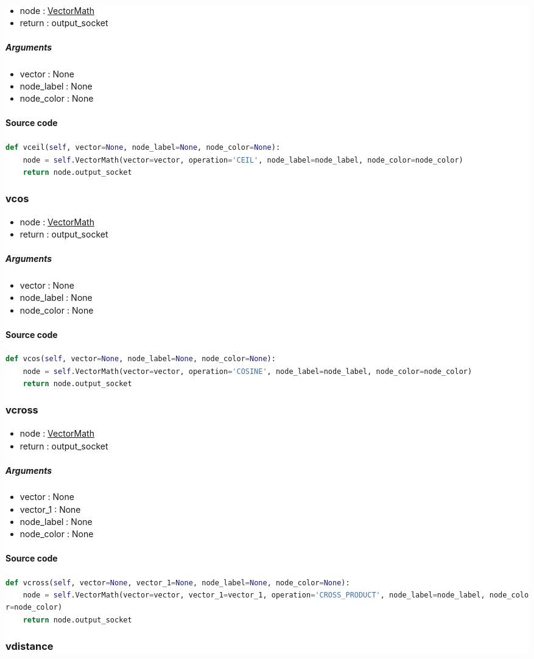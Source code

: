 
- node : [VectorMath](/docs/GeoNodes/VectorMath.md)
- return : output_socket

##### Arguments

- vector : None
- node_label : None
- node_color : None

#### Source code

``` python
def vceil(self, vector=None, node_label=None, node_color=None):
    node = self.VectorMath(vector=vector, operation='CEIL', node_label=node_label, node_color=node_color)
    return node.output_socket
```
### vcos


- node : [VectorMath](/docs/GeoNodes/VectorMath.md)
- return : output_socket

##### Arguments

- vector : None
- node_label : None
- node_color : None

#### Source code

``` python
def vcos(self, vector=None, node_label=None, node_color=None):
    node = self.VectorMath(vector=vector, operation='COSINE', node_label=node_label, node_color=node_color)
    return node.output_socket
```
### vcross


- node : [VectorMath](/docs/GeoNodes/VectorMath.md)
- return : output_socket

##### Arguments

- vector : None
- vector_1 : None
- node_label : None
- node_color : None

#### Source code

``` python
def vcross(self, vector=None, vector_1=None, node_label=None, node_color=None):
    node = self.VectorMath(vector=vector, vector_1=vector_1, operation='CROSS_PRODUCT', node_label=node_label, node_color=node_color)
    return node.output_socket
```
### vdistance
